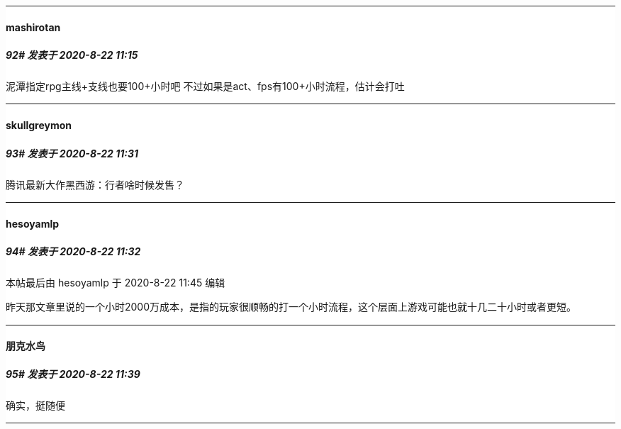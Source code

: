 



*****

####  mashirotan  
##### 92#       发表于 2020-8-22 11:15




泥潭指定rpg主线+支线也要100+小时吧
不过如果是act、fps有100+小时流程，估计会打吐







*****

####  skullgreymon  
##### 93#       发表于 2020-8-22 11:31




腾讯最新大作黑西游：行者啥时候发售？







*****

####  hesoyamlp  
##### 94#       发表于 2020-8-22 11:32



 本帖最后由 hesoyamlp 于 2020-8-22 11:45 编辑 

昨天那文章里说的一个小时2000万成本，是指的玩家很顺畅的打一个小时流程，这个层面上游戏可能也就十几二十小时或者更短。







*****

####  朋克水鸟  
##### 95#       发表于 2020-8-22 11:39




确实，挺随便







*****
